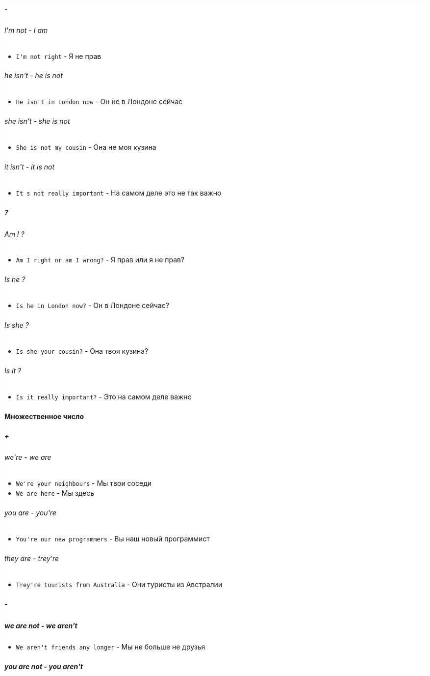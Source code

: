 ##### -

###### I'm not - I am

* `I'm not right` - Я не прав

###### he isn't - he is not

* `He isn't in London now` - Он не в Лондоне сейчас

###### she isn't - she is not

* `She is not my cousin` - Она не моя кузина

###### it isn't - it is not

* `It s not really important` - На самом деле это не так важно

##### ?

###### Am I ?

* `Am I right or am I wrong?` - Я прав или я не прав?

###### Is he ?

* `Is he in London now?` - Он в Лондоне сейчас?

###### Is she ?

* `Is she your cousin?` - Она твоя кузина?

###### Is it ?

* `Is it really important?` - Это на самом деле важно

#### Множественное число
##### +
###### we're - we are

* `We're your neighbours` - Мы твои соседи
* `We are here` - Мы здесь

###### you are - you're

* `You're our new programmers` - Вы наш новый программист

###### they are - trey're

* `Trey're tourists from Australia` - Они туристы из Австралии

##### -

##### we are not - we aren't

* `We aren't friends any longer` - Мы не больше не друзья

##### you are not - you aren't
